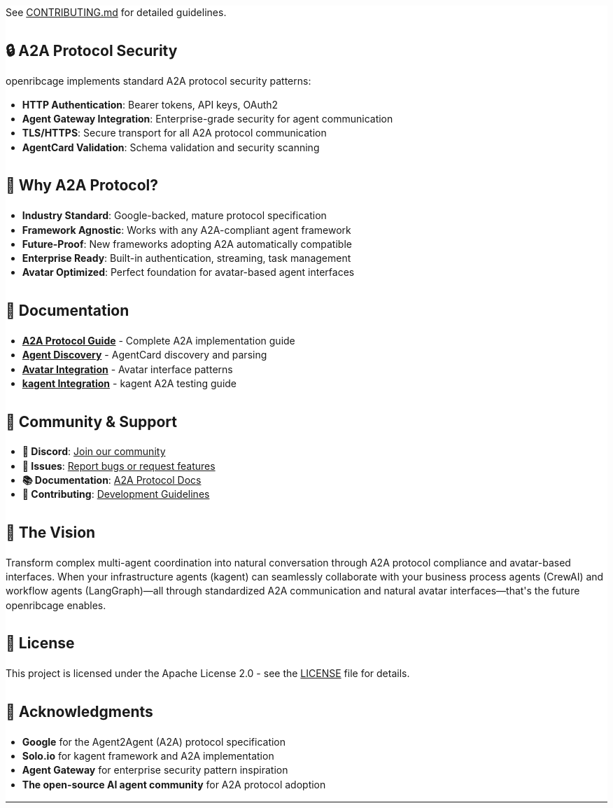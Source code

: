 See [CONTRIBUTING.md](CONTRIBUTING.md) for detailed guidelines.

## 🔒 A2A Protocol Security

openribcage implements standard A2A protocol security patterns:
- **HTTP Authentication**: Bearer tokens, API keys, OAuth2
- **Agent Gateway Integration**: Enterprise-grade security for agent communication
- **TLS/HTTPS**: Secure transport for all A2A protocol communication
- **AgentCard Validation**: Schema validation and security scanning

## 🌟 Why A2A Protocol?

- **Industry Standard**: Google-backed, mature protocol specification
- **Framework Agnostic**: Works with any A2A-compliant agent framework  
- **Future-Proof**: New frameworks adopting A2A automatically compatible
- **Enterprise Ready**: Built-in authentication, streaming, task management
- **Avatar Optimized**: Perfect foundation for avatar-based agent interfaces

## 📖 Documentation

- **[A2A Protocol Guide](docs/a2a-protocol.md)** - Complete A2A implementation guide
- **[Agent Discovery](docs/agent-discovery.md)** - AgentCard discovery and parsing
- **[Avatar Integration](docs/avatar-integration.md)** - Avatar interface patterns
- **[kagent Integration](examples/kagent/README.md)** - kagent A2A testing guide

## 🎯 Community & Support

- **💬 Discord**: [Join our community](https://discord.gg/craine-io)
- **🐛 Issues**: [Report bugs or request features](https://github.com/craine-io/openribcage/issues)
- **📚 Documentation**: [A2A Protocol Docs](https://github.com/google-a2a/A2A)
- **🤝 Contributing**: [Development Guidelines](CONTRIBUTING.md)

## 🔮 The Vision

Transform complex multi-agent coordination into natural conversation through A2A protocol compliance and avatar-based interfaces. When your infrastructure agents (kagent) can seamlessly collaborate with your business process agents (CrewAI) and workflow agents (LangGraph)—all through standardized A2A communication and natural avatar interfaces—that's the future openribcage enables.

## 📄 License

This project is licensed under the Apache License 2.0 - see the [LICENSE](LICENSE) file for details.

## 🙏 Acknowledgments

- **Google** for the Agent2Agent (A2A) protocol specification
- **Solo.io** for kagent framework and A2A implementation
- **Agent Gateway** for enterprise security pattern inspiration
- **The open-source AI agent community** for A2A protocol adoption

---